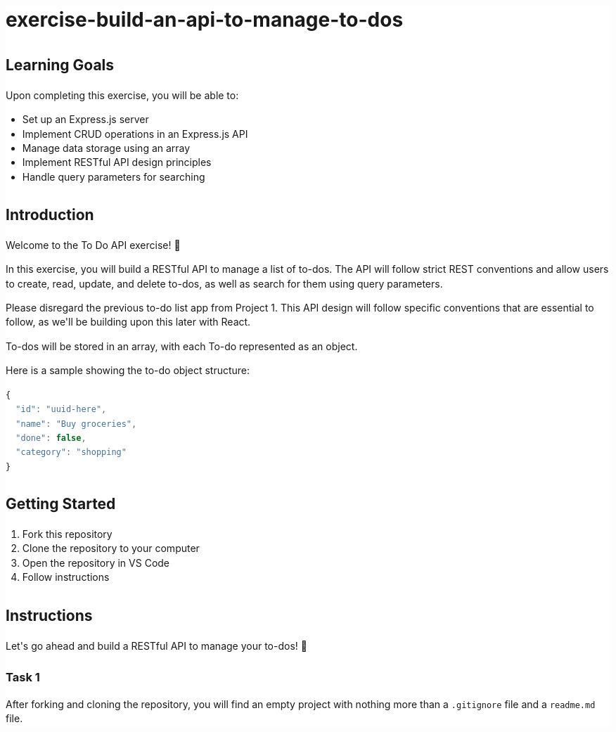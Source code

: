 # exercise-build-an-api-to-manage-to-dos

## Learning Goals

Upon completing this exercise, you will be able to:

- Set up an Express.js server
- Implement CRUD operations in an Express.js API
- Manage data storage using an array
- Implement RESTful API design principles
- Handle query parameters for searching

## Introduction

Welcome to the To Do API exercise! 📝

In this exercise, you will build a RESTful API to manage a list of to-dos. The API will follow strict REST conventions and allow users to create, read, update, and delete to-dos, as well as search for them using query parameters.

Please disregard the previous to-do list app from Project 1. This API design will follow specific conventions that are essential to follow, as we'll be building upon this later with React.

To-dos will be stored in an array, with each To-do represented as an object.

Here is a sample showing the to-do object structure:

```jsx
{
  "id": "uuid-here",
  "name": "Buy groceries",
  "done": false,
  "category": "shopping"
}

```

## Getting Started

1. Fork this repository
2. Clone the repository to your computer
3. Open the repository in VS Code
4. Follow instructions

## **Instructions**

Let's go ahead and build a RESTful API to manage your to-dos! 🚀

### Task 1

After forking and cloning the repository, you will find an empty project with nothing more than a `.gitignore` file and a `readme.md` file.
